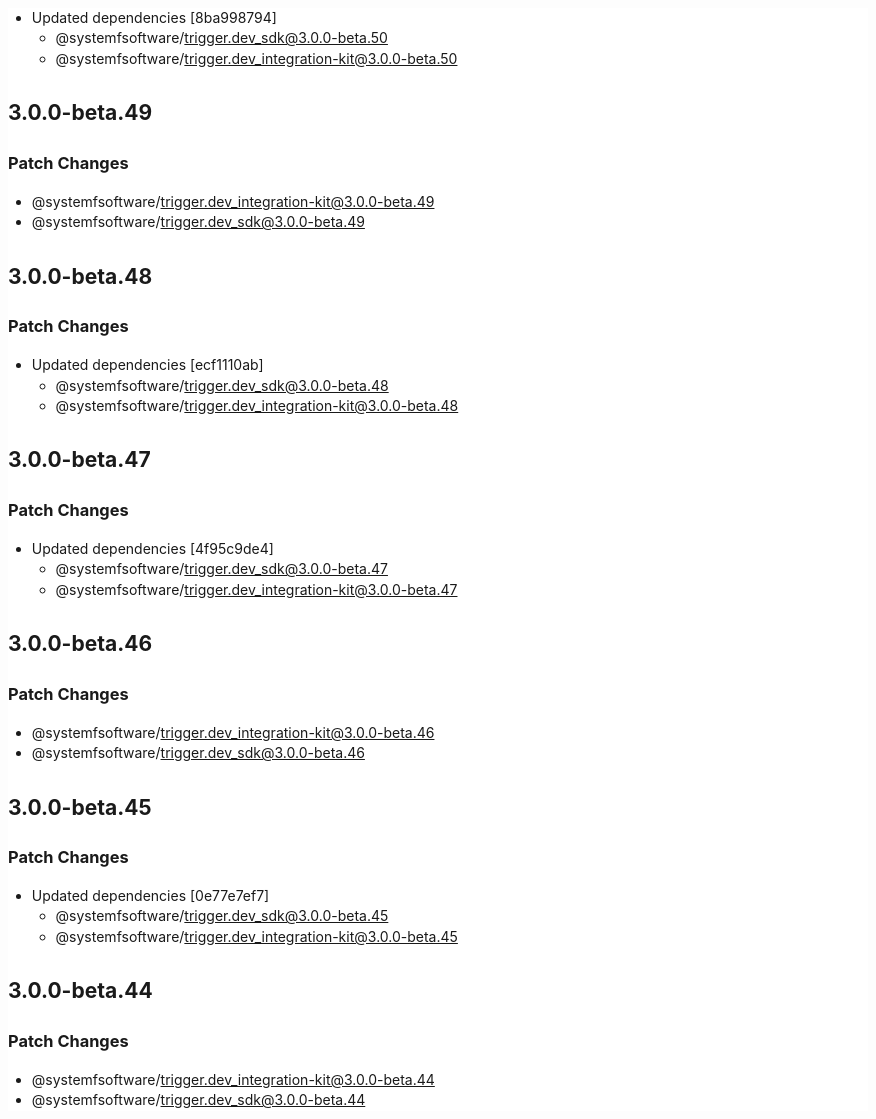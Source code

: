 - Updated dependencies [8ba998794]
  - @systemfsoftware/trigger.dev_sdk@3.0.0-beta.50
  - @systemfsoftware/trigger.dev_integration-kit@3.0.0-beta.50

## 3.0.0-beta.49

### Patch Changes

- @systemfsoftware/trigger.dev_integration-kit@3.0.0-beta.49
- @systemfsoftware/trigger.dev_sdk@3.0.0-beta.49

## 3.0.0-beta.48

### Patch Changes

- Updated dependencies [ecf1110ab]
  - @systemfsoftware/trigger.dev_sdk@3.0.0-beta.48
  - @systemfsoftware/trigger.dev_integration-kit@3.0.0-beta.48

## 3.0.0-beta.47

### Patch Changes

- Updated dependencies [4f95c9de4]
  - @systemfsoftware/trigger.dev_sdk@3.0.0-beta.47
  - @systemfsoftware/trigger.dev_integration-kit@3.0.0-beta.47

## 3.0.0-beta.46

### Patch Changes

- @systemfsoftware/trigger.dev_integration-kit@3.0.0-beta.46
- @systemfsoftware/trigger.dev_sdk@3.0.0-beta.46

## 3.0.0-beta.45

### Patch Changes

- Updated dependencies [0e77e7ef7]
  - @systemfsoftware/trigger.dev_sdk@3.0.0-beta.45
  - @systemfsoftware/trigger.dev_integration-kit@3.0.0-beta.45

## 3.0.0-beta.44

### Patch Changes

- @systemfsoftware/trigger.dev_integration-kit@3.0.0-beta.44
- @systemfsoftware/trigger.dev_sdk@3.0.0-beta.44
